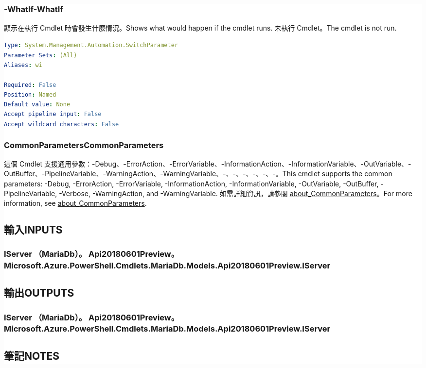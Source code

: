 ### <span data-ttu-id="435e8-142">-WhatIf</span><span class="sxs-lookup"><span data-stu-id="435e8-142">-WhatIf</span></span>
<span data-ttu-id="435e8-143">顯示在執行 Cmdlet 時會發生什麼情況。</span><span class="sxs-lookup"><span data-stu-id="435e8-143">Shows what would happen if the cmdlet runs.</span></span>
<span data-ttu-id="435e8-144">未執行 Cmdlet。</span><span class="sxs-lookup"><span data-stu-id="435e8-144">The cmdlet is not run.</span></span>

```yaml
Type: System.Management.Automation.SwitchParameter
Parameter Sets: (All)
Aliases: wi

Required: False
Position: Named
Default value: None
Accept pipeline input: False
Accept wildcard characters: False
```

### <span data-ttu-id="435e8-145">CommonParameters</span><span class="sxs-lookup"><span data-stu-id="435e8-145">CommonParameters</span></span>
<span data-ttu-id="435e8-146">這個 Cmdlet 支援通用參數：-Debug、-ErrorAction、-ErrorVariable、-InformationAction、-InformationVariable、-OutVariable、-OutBuffer、-PipelineVariable、-WarningAction、-WarningVariable、-、-、-、-、-、-。</span><span class="sxs-lookup"><span data-stu-id="435e8-146">This cmdlet supports the common parameters: -Debug, -ErrorAction, -ErrorVariable, -InformationAction, -InformationVariable, -OutVariable, -OutBuffer, -PipelineVariable, -Verbose, -WarningAction, and -WarningVariable.</span></span> <span data-ttu-id="435e8-147">如需詳細資訊，請參閱 [about_CommonParameters](http://go.microsoft.com/fwlink/?LinkID=113216)。</span><span class="sxs-lookup"><span data-stu-id="435e8-147">For more information, see [about_CommonParameters](http://go.microsoft.com/fwlink/?LinkID=113216).</span></span>

## <span data-ttu-id="435e8-148">輸入</span><span class="sxs-lookup"><span data-stu-id="435e8-148">INPUTS</span></span>

### <span data-ttu-id="435e8-149">IServer （MariaDb）。 Api20180601Preview。</span><span class="sxs-lookup"><span data-stu-id="435e8-149">Microsoft.Azure.PowerShell.Cmdlets.MariaDb.Models.Api20180601Preview.IServer</span></span>

## <span data-ttu-id="435e8-150">輸出</span><span class="sxs-lookup"><span data-stu-id="435e8-150">OUTPUTS</span></span>

### <span data-ttu-id="435e8-151">IServer （MariaDb）。 Api20180601Preview。</span><span class="sxs-lookup"><span data-stu-id="435e8-151">Microsoft.Azure.PowerShell.Cmdlets.MariaDb.Models.Api20180601Preview.IServer</span></span>

## <span data-ttu-id="435e8-152">筆記</span><span class="sxs-lookup"><span data-stu-id="435e8-152">NOTES</span></span>
